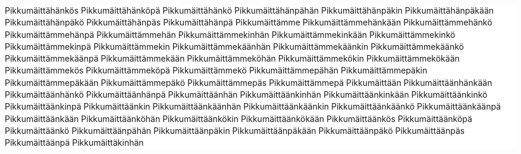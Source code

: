 Pikkumäittähänkös
Pikkumäittähänköpä
Pikkumäittähänkö
Pikkumäittähänpähän
Pikkumäittähänpäkin
Pikkumäittähänpäkään
Pikkumäittähänpäkö
Pikkumäittähänpäs
Pikkumäittähänpä
Pikkumäittämme
Pikkumäittämmehänkään
Pikkumäittämmehänkö
Pikkumäittämmehänpä
Pikkumäittämmehän
Pikkumäittämmekinhän
Pikkumäittämmekinkään
Pikkumäittämmekinkö
Pikkumäittämmekinpä
Pikkumäittämmekin
Pikkumäittämmekäänhän
Pikkumäittämmekäänkin
Pikkumäittämmekäänkö
Pikkumäittämmekäänpä
Pikkumäittämmekään
Pikkumäittämmeköhän
Pikkumäittämmekökin
Pikkumäittämmekökään
Pikkumäittämmekös
Pikkumäittämmeköpä
Pikkumäittämmekö
Pikkumäittämmepähän
Pikkumäittämmepäkin
Pikkumäittämmepäkään
Pikkumäittämmepäkö
Pikkumäittämmepäs
Pikkumäittämmepä
Pikkumäittään
Pikkumäittäänhänkään
Pikkumäittäänhänkö
Pikkumäittäänhänpä
Pikkumäittäänhän
Pikkumäittäänkinhän
Pikkumäittäänkinkään
Pikkumäittäänkinkö
Pikkumäittäänkinpä
Pikkumäittäänkin
Pikkumäittäänkäänhän
Pikkumäittäänkäänkin
Pikkumäittäänkäänkö
Pikkumäittäänkäänpä
Pikkumäittäänkään
Pikkumäittäänköhän
Pikkumäittäänkökin
Pikkumäittäänkökään
Pikkumäittäänkös
Pikkumäittäänköpä
Pikkumäittäänkö
Pikkumäittäänpähän
Pikkumäittäänpäkin
Pikkumäittäänpäkään
Pikkumäittäänpäkö
Pikkumäittäänpäs
Pikkumäittäänpä
Pikkumäittäkinhän